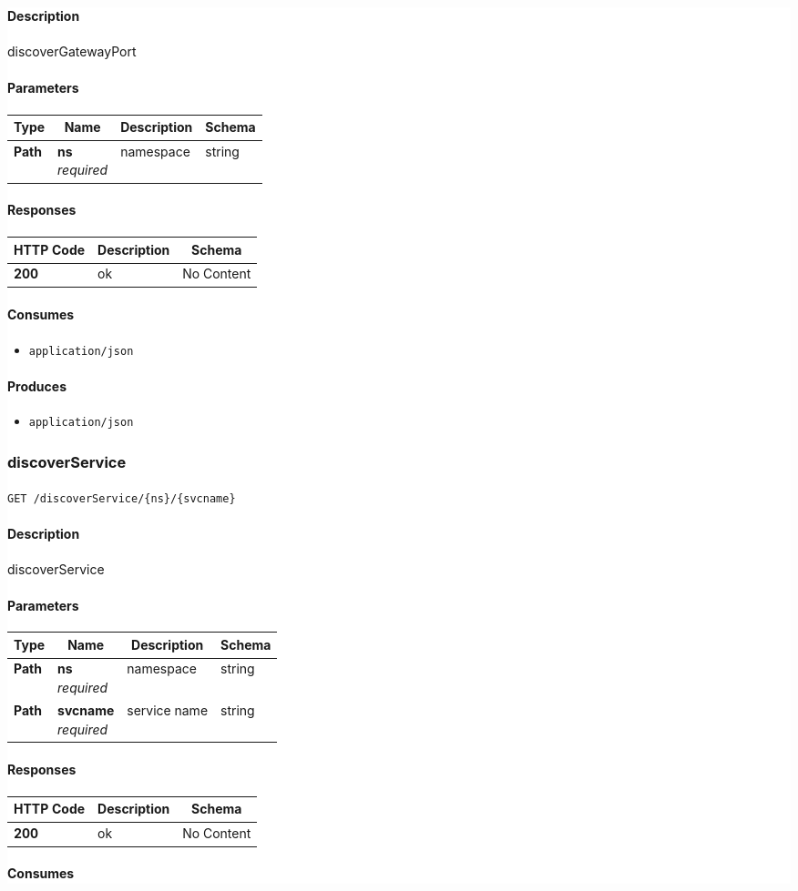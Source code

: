 
#### Description
discoverGatewayPort


#### Parameters

|Type|Name|Description|Schema|
|---|---|---|---|
|**Path**|**ns**  <br>*required*|namespace|string|


#### Responses

|HTTP Code|Description|Schema|
|---|---|---|
|**200**|ok|No Content|


#### Consumes

* `application/json`


#### Produces

* `application/json`


<a name="discoverservice-ns-svcname-get"></a>
### discoverService
```
GET /discoverService/{ns}/{svcname}
```


#### Description
discoverService


#### Parameters

|Type|Name|Description|Schema|
|---|---|---|---|
|**Path**|**ns**  <br>*required*|namespace|string|
|**Path**|**svcname**  <br>*required*|service name|string|


#### Responses

|HTTP Code|Description|Schema|
|---|---|---|
|**200**|ok|No Content|


#### Consumes
